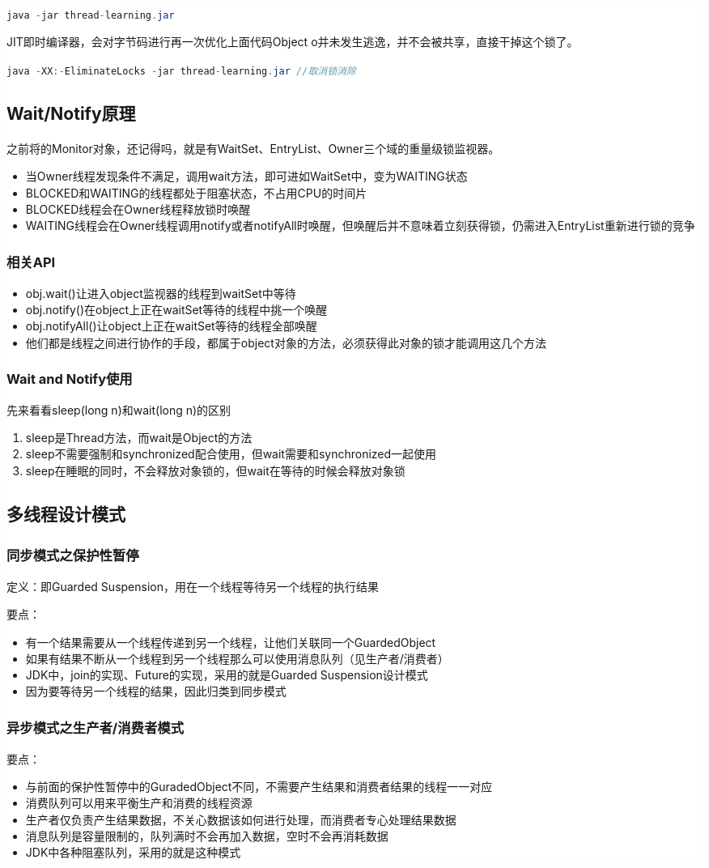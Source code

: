 ```java
java -jar thread-learning.jar
```

JIT即时编译器，会对字节码进行再一次优化上面代码Object o并未发生逃逸，并不会被共享，直接干掉这个锁了。

```java
java -XX:-EliminateLocks -jar thread-learning.jar //取消锁消除
```

## Wait/Notify原理

之前将的Monitor对象，还记得吗，就是有WaitSet、EntryList、Owner三个域的重量级锁监视器。

- 当Owner线程发现条件不满足，调用wait方法，即可进如WaitSet中，变为WAITING状态
- BLOCKED和WAITING的线程都处于阻塞状态，不占用CPU的时间片
- BLOCKED线程会在Owner线程释放锁时唤醒
- WAITING线程会在Owner线程调用notify或者notifyAll时唤醒，但唤醒后并不意味着立刻获得锁，仍需进入EntryList重新进行锁的竞争

### 相关API

- obj.wait()让进入object监视器的线程到waitSet中等待
- obj.notify()在object上正在waitSet等待的线程中挑一个唤醒
- obj.notifyAll()让object上正在waitSet等待的线程全部唤醒
- 他们都是线程之间进行协作的手段，都属于object对象的方法，必须获得此对象的锁才能调用这几个方法

### Wait and Notify使用

先来看看sleep(long n)和wait(long n)的区别

1. sleep是Thread方法，而wait是Object的方法
2. sleep不需要强制和synchronized配合使用，但wait需要和synchronized一起使用
3. sleep在睡眠的同时，不会释放对象锁的，但wait在等待的时候会释放对象锁

## 多线程设计模式

### 同步模式之保护性暂停

定义：即Guarded Suspension，用在一个线程等待另一个线程的执行结果

要点：

- 有一个结果需要从一个线程传递到另一个线程，让他们关联同一个GuardedObject
- 如果有结果不断从一个线程到另一个线程那么可以使用消息队列（见生产者/消费者）
- JDK中，join的实现、Future的实现，采用的就是Guarded Suspension设计模式
- 因为要等待另一个线程的结果，因此归类到同步模式

### 异步模式之生产者/消费者模式

要点：

- 与前面的保护性暂停中的GuradedObject不同，不需要产生结果和消费者结果的线程一一对应
- 消费队列可以用来平衡生产和消费的线程资源
- 生产者仅负责产生结果数据，不关心数据该如何进行处理，而消费者专心处理结果数据
- 消息队列是容量限制的，队列满时不会再加入数据，空时不会再消耗数据
- JDK中各种阻塞队列，采用的就是这种模式
